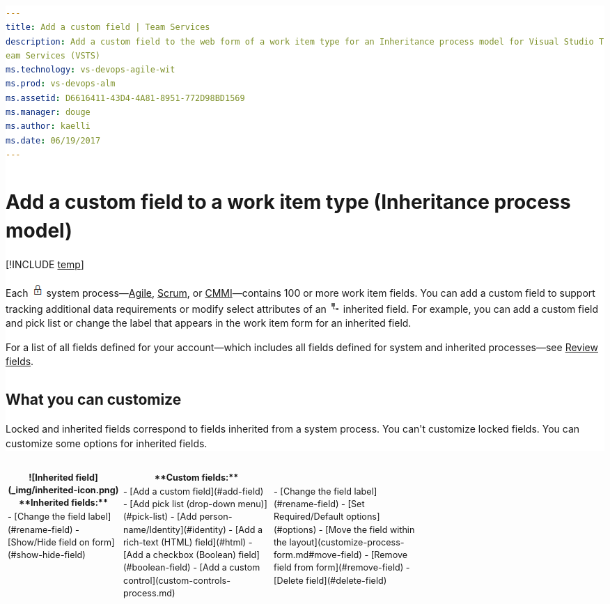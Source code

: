 ```yaml
---
title: Add a custom field | Team Services  
description: Add a custom field to the web form of a work item type for an Inheritance process model for Visual Studio Team Services (VSTS)
ms.technology: vs-devops-agile-wit
ms.prod: vs-devops-alm
ms.assetid: D6616411-43D4-4A81-8951-772D98BD1569  
ms.manager: douge
ms.author: kaelli
ms.date: 06/19/2017
---
```


# Add a custom field to a work item type (Inheritance process model)  

[!INCLUDE [temp](../_shared/process-feature-availability.md)]

Each ![locked icon](_img/locked-icon.png) system process&mdash;[Agile](../guidance/agile-process.md), [Scrum](../guidance/scrum-process.md), or [CMMI](../guidance/cmmi-process.md)&mdash;contains 100 or more work item fields. You can add a custom field to support tracking additional data requirements or modify select attributes of an ![inherited icon](_img/inherited-icon.png) inherited field. For example, you can add a custom field and pick list or change the label that appears in the work item form for an inherited field.  

For a list of all fields defined for your account&mdash;which includes all fields defined for system and inherited processes&mdash;see [Review fields](#review-fields).  

## What you can customize  

Locked and inherited fields correspond to fields inherited from a system process. You can't customize locked fields. You can customize some options for inherited fields. 

<div style="float:left;width:160px;margin:3px;font-size:90%">
<p style="font-weight:bold;margin-bottom:2px;text-align:center;">![Inherited field](_img/inherited-icon.png) **Inherited fields:**</p>
- [Change the field label](#rename-field)    
- [Show/Hide field on form](#show-hide-field)      
</div>

<div style="float:left;width:210px;margin:3px;font-size:90%">
<p style="font-weight:bold;margin-bottom:2px;text-align:center;">**Custom fields:**</p>
- [Add a custom field](#add-field)   
- [Add pick list (drop-down menu)](#pick-list)   
- [Add person-name/Identity](#identity)   
- [Add a rich-text (HTML) field](#html)    
- [Add a checkbox (Boolean) field](#boolean-field)  
- [Add a custom control](custom-controls-process.md)   
   
</div>

<div style="float:left;width:210px;margin:3px;font-size:90%">
<p style="font-weight:bold;margin-bottom:2px;text-align:center;">&nbsp;&nbsp;&nbsp;</p>
- [Change the field label](#rename-field)      
- [Set Required/Default options](#options)    
- [Move the field within the layout](customize-process-form.md#move-field)   
- [Remove field from form](#remove-field)     
- [Delete field](#delete-field)   
</div>
